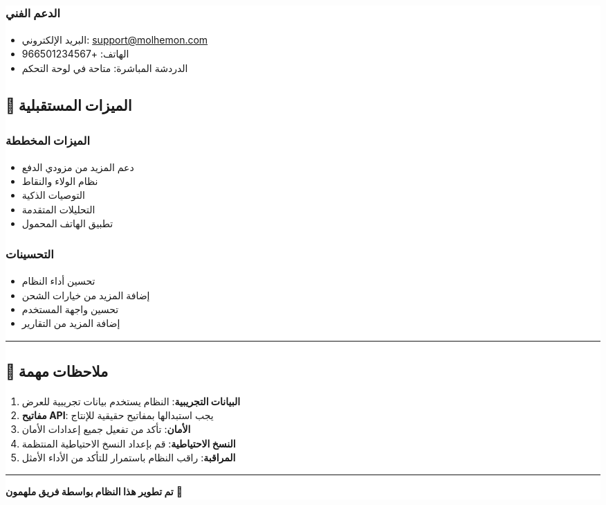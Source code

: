 ### الدعم الفني
- البريد الإلكتروني: support@molhemon.com
- الهاتف: +966501234567
- الدردشة المباشرة: متاحة في لوحة التحكم

## 🎯 الميزات المستقبلية

### الميزات المخططة
- دعم المزيد من مزودي الدفع
- نظام الولاء والنقاط
- التوصيات الذكية
- التحليلات المتقدمة
- تطبيق الهاتف المحمول

### التحسينات
- تحسين أداء النظام
- إضافة المزيد من خيارات الشحن
- تحسين واجهة المستخدم
- إضافة المزيد من التقارير

---

## 📝 ملاحظات مهمة

1. **البيانات التجريبية**: النظام يستخدم بيانات تجريبية للعرض
2. **مفاتيح API**: يجب استبدالها بمفاتيح حقيقية للإنتاج
3. **الأمان**: تأكد من تفعيل جميع إعدادات الأمان
4. **النسخ الاحتياطية**: قم بإعداد النسخ الاحتياطية المنتظمة
5. **المراقبة**: راقب النظام باستمرار للتأكد من الأداء الأمثل

---

**تم تطوير هذا النظام بواسطة فريق ملهمون** 🚀










